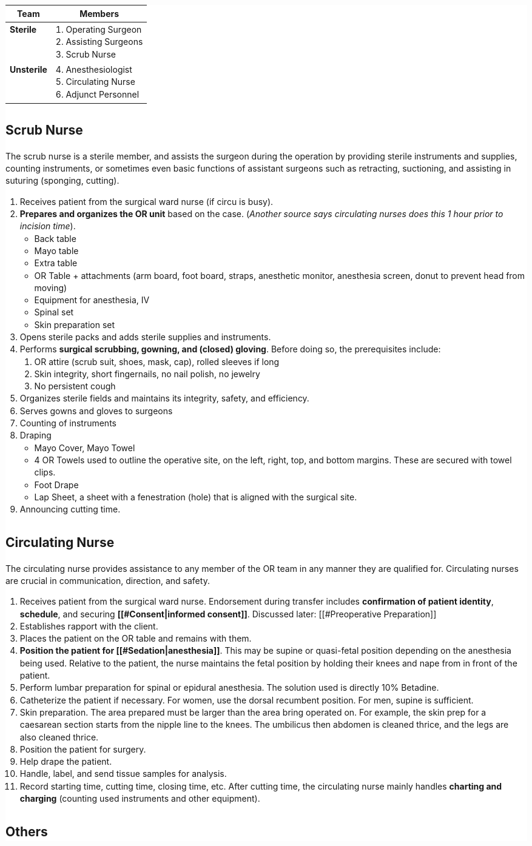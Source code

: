 | Team          | Members                                                         |
| ------------- | --------------------------------------------------------------- |
| **Sterile**   | 1. Operating Surgeon<br>2. Assisting Surgeons<br>3. Scrub Nurse |
| **Unsterile** | 4. Anesthesiologist<br>5. Circulating Nurse<br>6. Adjunct Personnel                     |
## Scrub Nurse
The scrub nurse is a sterile member, and assists the surgeon during the operation by providing sterile instruments and supplies, counting instruments, or sometimes even basic functions of assistant surgeons such as retracting, suctioning, and assisting in suturing (sponging, cutting).
1. Receives patient from the surgical ward nurse (if circu is busy).
2. **Prepares and organizes the OR unit** based on the case. (*Another source says circulating nurses does this 1 hour prior to incision time*).
	- Back table
	- Mayo table
	- Extra table
	- OR Table + attachments (arm board, foot board, straps, anesthetic monitor, anesthesia screen, donut to prevent head from moving)
	- Equipment for anesthesia, IV
	- Spinal set
	- Skin preparation set
2. Opens sterile packs and adds sterile supplies and instruments.
3. Performs **surgical scrubbing, gowning, and (closed) gloving**. Before doing so, the prerequisites include:
	1. OR attire (scrub suit, shoes, mask, cap), rolled sleeves if long
	2. Skin integrity, short fingernails, no nail polish, no jewelry
	3. No persistent cough
4. Organizes sterile fields and maintains its integrity, safety, and efficiency.
5. Serves gowns and gloves to surgeons
6. Counting of instruments
7. Draping
	- Mayo Cover, Mayo Towel
	- 4 OR Towels used to outline the operative site, on the left, right, top, and bottom margins. These are secured with towel clips.
	- Foot Drape
	- Lap Sheet, a sheet with a fenestration (hole) that is aligned with the surgical site.
8. Announcing cutting time.
## Circulating Nurse
The circulating nurse provides assistance to any member of the OR team in any manner they are qualified for. Circulating nurses are crucial in communication, direction, and safety.
1. Receives patient from the surgical ward nurse. Endorsement during transfer includes **confirmation of patient identity**, **schedule**, and securing **[[#Consent|informed consent]]**. Discussed later: [[#Preoperative Preparation]]
2. Establishes rapport with the client.
3. Places the patient on the OR table and remains with them.
4. **Position the patient for [[#Sedation|anesthesia]]**. This may be supine or quasi-fetal position depending on the anesthesia being used. Relative to the patient, the nurse maintains the fetal position by holding their knees and nape from in front of the patient.
5. Perform lumbar preparation for spinal or epidural anesthesia. The solution used is directly 10% Betadine. 
6. Catheterize the patient if necessary. For women, use the dorsal recumbent position. For men, supine is sufficient.
7. Skin preparation. The area prepared must be larger than the area bring operated on. For example, the skin prep for a caesarean section starts from the nipple line to the knees. The umbilicus then abdomen is cleaned thrice, and the legs are also cleaned thrice. 
8. Position the patient for surgery.
9. Help drape the patient.
10. Handle, label, and send tissue samples for analysis.
11. Record starting time, cutting time, closing time, etc. After cutting time, the circulating nurse mainly handles **charting and charging** (counting used instruments and other equipment).
## Others